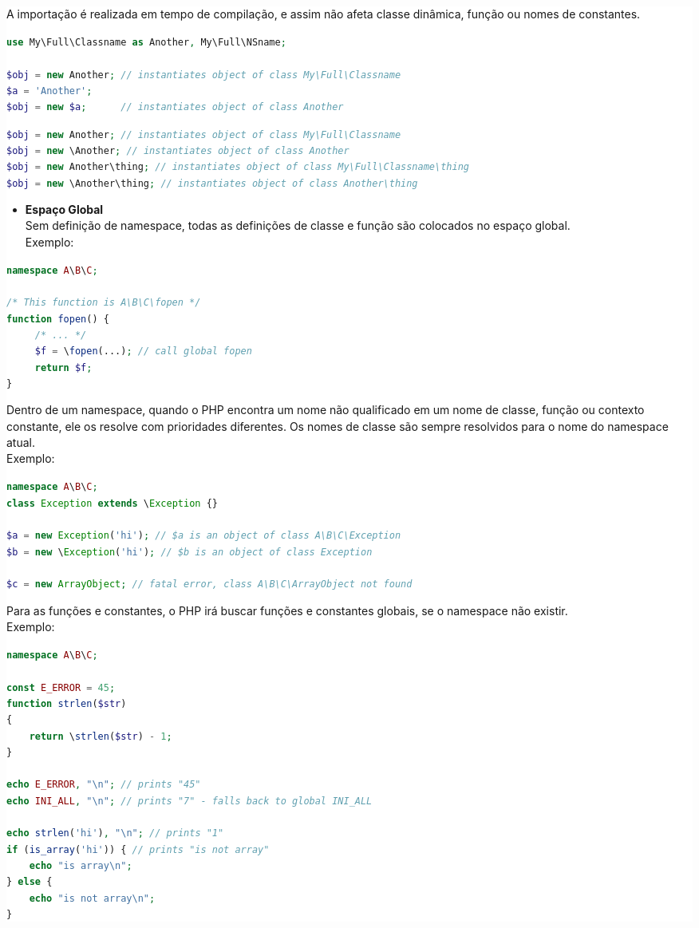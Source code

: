 A importação é realizada em tempo de compilação, e assim não afeta classe dinâmica, função ou nomes de constantes.  
````php  
use My\Full\Classname as Another, My\Full\NSname;

$obj = new Another; // instantiates object of class My\Full\Classname
$a = 'Another';
$obj = new $a;      // instantiates object of class Another
````  

````php
$obj = new Another; // instantiates object of class My\Full\Classname
$obj = new \Another; // instantiates object of class Another
$obj = new Another\thing; // instantiates object of class My\Full\Classname\thing
$obj = new \Another\thing; // instantiates object of class Another\thing
````  

* **Espaço Global**  
Sem definição de namespace, todas as definições de classe e função são colocados no espaço global.  
Exemplo:  
````php
namespace A\B\C;

/* This function is A\B\C\fopen */
function fopen() {
     /* ... */
     $f = \fopen(...); // call global fopen
     return $f;
}
````  

Dentro de um namespace, quando o PHP encontra um nome não qualificado em um nome de classe, função ou contexto constante, ele os resolve com prioridades diferentes. Os nomes de classe são sempre resolvidos para o nome do namespace atual.  
Exemplo:  
````php
namespace A\B\C;
class Exception extends \Exception {}

$a = new Exception('hi'); // $a is an object of class A\B\C\Exception
$b = new \Exception('hi'); // $b is an object of class Exception

$c = new ArrayObject; // fatal error, class A\B\C\ArrayObject not found
````  

Para as funções e constantes, o PHP irá buscar funções e constantes globais, se o namespace não existir.  
Exemplo:
````php
namespace A\B\C;

const E_ERROR = 45;
function strlen($str)
{
    return \strlen($str) - 1;
}

echo E_ERROR, "\n"; // prints "45"
echo INI_ALL, "\n"; // prints "7" - falls back to global INI_ALL

echo strlen('hi'), "\n"; // prints "1"
if (is_array('hi')) { // prints "is not array"
    echo "is array\n";
} else {
    echo "is not array\n";
}
````
